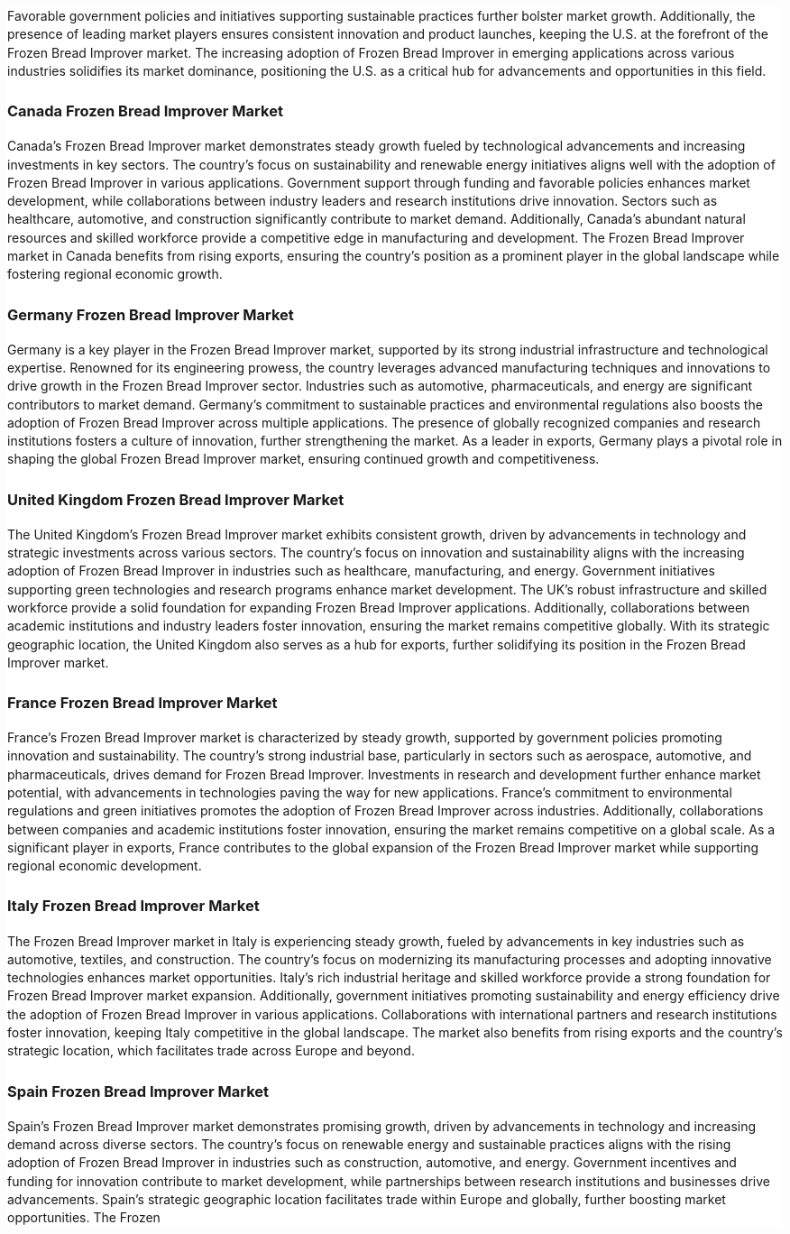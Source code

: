 Favorable government policies and initiatives supporting sustainable practices further bolster market growth. Additionally, the presence of leading market players ensures consistent innovation and product launches, keeping the U.S. at the forefront of the Frozen Bread Improver market. The increasing adoption of Frozen Bread Improver in emerging applications across various industries solidifies its market dominance, positioning the U.S. as a critical hub for advancements and opportunities in this field.</p><h3>Canada Frozen Bread Improver Market</h3><p>Canada&rsquo;s Frozen Bread Improver market demonstrates steady growth fueled by technological advancements and increasing investments in key sectors. The country&rsquo;s focus on sustainability and renewable energy initiatives aligns well with the adoption of Frozen Bread Improver in various applications. Government support through funding and favorable policies enhances market development, while collaborations between industry leaders and research institutions drive innovation. Sectors such as healthcare, automotive, and construction significantly contribute to market demand. Additionally, Canada&rsquo;s abundant natural resources and skilled workforce provide a competitive edge in manufacturing and development. The Frozen Bread Improver market in Canada benefits from rising exports, ensuring the country&rsquo;s position as a prominent player in the global landscape while fostering regional economic growth.</p><h3>Germany Frozen Bread Improver Market</h3><p>Germany is a key player in the Frozen Bread Improver market, supported by its strong industrial infrastructure and technological expertise. Renowned for its engineering prowess, the country leverages advanced manufacturing techniques and innovations to drive growth in the Frozen Bread Improver sector. Industries such as automotive, pharmaceuticals, and energy are significant contributors to market demand. Germany&rsquo;s commitment to sustainable practices and environmental regulations also boosts the adoption of Frozen Bread Improver across multiple applications. The presence of globally recognized companies and research institutions fosters a culture of innovation, further strengthening the market. As a leader in exports, Germany plays a pivotal role in shaping the global Frozen Bread Improver market, ensuring continued growth and competitiveness.</p><h3>United Kingdom Frozen Bread Improver Market</h3><p>The United Kingdom&rsquo;s Frozen Bread Improver market exhibits consistent growth, driven by advancements in technology and strategic investments across various sectors. The country&rsquo;s focus on innovation and sustainability aligns with the increasing adoption of Frozen Bread Improver in industries such as healthcare, manufacturing, and energy. Government initiatives supporting green technologies and research programs enhance market development. The UK&rsquo;s robust infrastructure and skilled workforce provide a solid foundation for expanding Frozen Bread Improver applications. Additionally, collaborations between academic institutions and industry leaders foster innovation, ensuring the market remains competitive globally. With its strategic geographic location, the United Kingdom also serves as a hub for exports, further solidifying its position in the Frozen Bread Improver market.</p><h3>France Frozen Bread Improver Market</h3><p>France&rsquo;s Frozen Bread Improver market is characterized by steady growth, supported by government policies promoting innovation and sustainability. The country&rsquo;s strong industrial base, particularly in sectors such as aerospace, automotive, and pharmaceuticals, drives demand for Frozen Bread Improver. Investments in research and development further enhance market potential, with advancements in technologies paving the way for new applications. France&rsquo;s commitment to environmental regulations and green initiatives promotes the adoption of Frozen Bread Improver across industries. Additionally, collaborations between companies and academic institutions foster innovation, ensuring the market remains competitive on a global scale. As a significant player in exports, France contributes to the global expansion of the Frozen Bread Improver market while supporting regional economic development.</p><h3>Italy Frozen Bread Improver Market</h3><p>The Frozen Bread Improver market in Italy is experiencing steady growth, fueled by advancements in key industries such as automotive, textiles, and construction. The country&rsquo;s focus on modernizing its manufacturing processes and adopting innovative technologies enhances market opportunities. Italy&rsquo;s rich industrial heritage and skilled workforce provide a strong foundation for Frozen Bread Improver market expansion. Additionally, government initiatives promoting sustainability and energy efficiency drive the adoption of Frozen Bread Improver in various applications. Collaborations with international partners and research institutions foster innovation, keeping Italy competitive in the global landscape. The market also benefits from rising exports and the country&rsquo;s strategic location, which facilitates trade across Europe and beyond.</p><h3>Spain Frozen Bread Improver Market</h3><p>Spain&rsquo;s Frozen Bread Improver market demonstrates promising growth, driven by advancements in technology and increasing demand across diverse sectors. The country&rsquo;s focus on renewable energy and sustainable practices aligns with the rising adoption of Frozen Bread Improver in industries such as construction, automotive, and energy. Government incentives and funding for innovation contribute to market development, while partnerships between research institutions and businesses drive advancements. Spain&rsquo;s strategic geographic location facilitates trade within Europe and globally, further boosting market opportunities. The Frozen